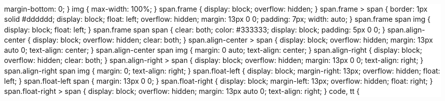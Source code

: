   margin-bottom: 0; }
img {
  max-width: 100%; }
span.frame {
  display: block;
  overflow: hidden; }
span.frame > span {
  border: 1px solid #dddddd;
  display: block;
  float: left;
  overflow: hidden;
  margin: 13px 0 0;
  padding: 7px;
  width: auto; }
span.frame span img {
  display: block;
  float: left; }
span.frame span span {
  clear: both;
  color: #333333;
  display: block;
  padding: 5px 0 0; }
span.align-center {
  display: block;
  overflow: hidden;
  clear: both; }
span.align-center > span {
  display: block;
  overflow: hidden;
  margin: 13px auto 0;
  text-align: center; }
span.align-center span img {
  margin: 0 auto;
  text-align: center; }
span.align-right {
  display: block;
  overflow: hidden;
  clear: both; }
span.align-right > span {
  display: block;
  overflow: hidden;
  margin: 13px 0 0;
  text-align: right; }
span.align-right span img {
  margin: 0;
  text-align: right; }
span.float-left {
  display: block;
  margin-right: 13px;
  overflow: hidden;
  float: left; }
span.float-left span {
  margin: 13px 0 0; }
span.float-right {
  display: block;
  margin-left: 13px;
  overflow: hidden;
  float: right; }
span.float-right > span {
  display: block;
  overflow: hidden;
  margin: 13px auto 0;
  text-align: right; }
code, tt {